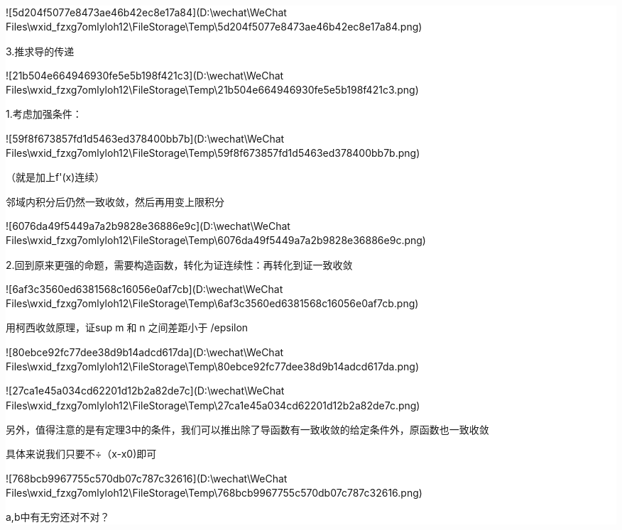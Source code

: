 

![5d204f5077e8473ae46b42ec8e17a84](D:\wechat\WeChat Files\wxid_fzxg7omlyloh12\FileStorage\Temp\5d204f5077e8473ae46b42ec8e17a84.png)







3.推求导的传递



![21b504e664946930fe5e5b198f421c3](D:\wechat\WeChat Files\wxid_fzxg7omlyloh12\FileStorage\Temp\21b504e664946930fe5e5b198f421c3.png)



1.考虑加强条件：

![59f8f673857fd1d5463ed378400bb7b](D:\wechat\WeChat Files\wxid_fzxg7omlyloh12\FileStorage\Temp\59f8f673857fd1d5463ed378400bb7b.png)

（就是加上f'(x)连续）



邻域内积分后仍然一致收敛，然后再用变上限积分



![6076da49f5449a7a2b9828e36886e9c](D:\wechat\WeChat Files\wxid_fzxg7omlyloh12\FileStorage\Temp\6076da49f5449a7a2b9828e36886e9c.png)





2.回到原来更强的命题，需要构造函数，转化为证连续性：再转化到证一致收敛



![6af3c3560ed6381568c16056e0af7cb](D:\wechat\WeChat Files\wxid_fzxg7omlyloh12\FileStorage\Temp\6af3c3560ed6381568c16056e0af7cb.png)



用柯西收敛原理，证sup m 和 n 之间差距小于 /epsilon

![80ebce92fc77dee38d9b14adcd617da](D:\wechat\WeChat Files\wxid_fzxg7omlyloh12\FileStorage\Temp\80ebce92fc77dee38d9b14adcd617da.png)

![27ca1e45a034cd62201d12b2a82de7c](D:\wechat\WeChat Files\wxid_fzxg7omlyloh12\FileStorage\Temp\27ca1e45a034cd62201d12b2a82de7c.png)





另外，值得注意的是有定理3中的条件，我们可以推出除了导函数有一致收敛的给定条件外，原函数也一致收敛

具体来说我们只要不÷（x-x0)即可



![768bcb9967755c570db07c787c32616](D:\wechat\WeChat Files\wxid_fzxg7omlyloh12\FileStorage\Temp\768bcb9967755c570db07c787c32616.png)







a,b中有无穷还对不对？
